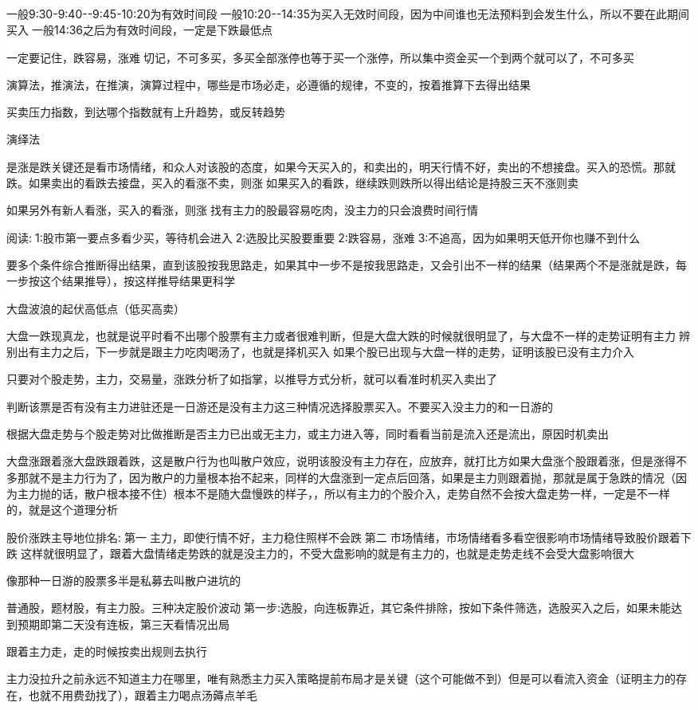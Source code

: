 一般9:30-9:40--9:45-10:20为有效时间段
一般10:20--14:35为买入无效时间段，因为中间谁也无法预料到会发生什么，所以不要在此期间买入
一般14:36之后为有效时间段，一定是下跌最低点


一定要记住，跌容易，涨难
切记，不可多买，多买全部涨停也等于买一个涨停，所以集中资金买一个到两个就可以了，不可多买


演算法，推演法，在推演，演算过程中，哪些是市场必走，必遵循的规律，不变的，按着推算下去得出结果

买卖压力指数，到达哪个指数就有上升趋势，或反转趋势


演绎法

是涨是跌关键还是看市场情绪，和众人对该股的态度，如果今天买入的，和卖出的，明天行情不好，卖出的不想接盘。买入的恐慌。那就跌。如果卖出的看跌去接盘，买入的看涨不卖，则涨
如果买入的看跌，继续跌则跌所以得出结论是持股三天不涨则卖

如果另外有新人看涨，买入的看涨，则涨
找有主力的股最容易吃肉，没主力的只会浪费时间行情

阅读:
1:股市第一要点多看少买，等待机会进入
2:选股比买股要重要
2:跌容易，涨难
3:不追高，因为如果明天低开你也赚不到什么


要多个条件综合推断得出结果，直到该股按我思路走，如果其中一步不是按我思路走，又会引出不一样的结果（结果两个不是涨就是跌，每一步按这个结果推导），按这样推导结果更科学

大盘波浪的起伏高低点（低买高卖）

大盘一跌现真龙，也就是说平时看不出哪个股票有主力或者很难判断，但是大盘大跌的时候就很明显了，与大盘不一样的走势证明有主力
辨别出有主力之后，下一步就是跟主力吃肉喝汤了，也就是择机买入
如果个股已出现与大盘一样的走势，证明该股已没有主力介入

只要对个股走势，主力，交易量，涨跌分析了如指掌，以推导方式分析，就可以看准时机买入卖出了

判断该票是否有没有主力进驻还是一日游还是没有主力这三种情况选择股票买入。不要买入没主力的和一日游的

根据大盘走势与个股走势对比做推断是否主力已出或无主力，或主力进入等，同时看看当前是流入还是流出，原因时机卖出

大盘涨跟着涨大盘跌跟着跌，这是散户行为也叫散户效应，说明该股没有主力存在，应放弃，就打比方如果大盘涨个股跟着涨，但是涨得不多那就不是主力行为了，因为散户的力量根本抬不起来，同样的大盘涨到一定点后回落，如果是主力则跟着抛，那就是属于急跌的情况（因为主力抛的话，散户根本接不住）根本不是随大盘慢跌的样子，，所以有主力的个股介入，走势自然不会按大盘走势一样，一定是不一样的，就是这个道理分析

股价涨跌主导地位排名:
第一
主力，即使行情不好，主力稳住照样不会跌
第二
市场情绪，市场情绪看多看空很影响市场情绪导致股价跟着下跌
这样就很明显了，跟着大盘情绪走势跌的就是没主力的，不受大盘影响的就是有主力的，也就是走势走线不会受大盘影响很大

像那种一日游的股票多半是私募去叫散户进坑的

普通股，题材股，有主力股。三种决定股价波动
第一步:选股，向连板靠近，其它条件排除，按如下条件筛选，选股买入之后，如果未能达到预期即第二天没有连板，第三天看情况出局

跟着主力走，走的时候按卖出规则去执行

主力没拉升之前永远不知道主力在哪里，唯有熟悉主力买入策略提前布局才是关键（这个可能做不到）但是可以看流入资金（证明主力的存在，也就不用费劲找了），跟着主力喝点汤薅点羊毛
